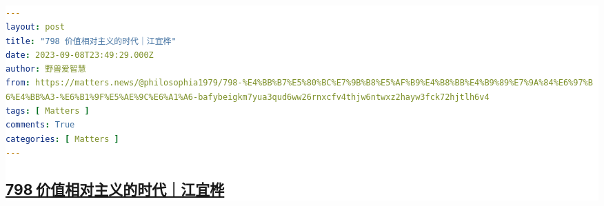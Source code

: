 ```yaml
---
layout: post
title: "798 价值相对主义的时代｜江宜桦"
date: 2023-09-08T23:49:29.000Z
author: 野兽爱智慧
from: https://matters.news/@philosophia1979/798-%E4%BB%B7%E5%80%BC%E7%9B%B8%E5%AF%B9%E4%B8%BB%E4%B9%89%E7%9A%84%E6%97%B6%E4%BB%A3-%E6%B1%9F%E5%AE%9C%E6%A1%A6-bafybeigkm7yua3qud6ww26rnxcfv4thjw6ntwxz2hayw3fck72hjtlh6v4
tags: [ Matters ]
comments: True
categories: [ Matters ]
---
```


[798 价值相对主义的时代｜江宜桦](https://matters.news/@philosophia1979/798-%E4%BB%B7%E5%80%BC%E7%9B%B8%E5%AF%B9%E4%B8%BB%E4%B9%89%E7%9A%84%E6%97%B6%E4%BB%A3-%E6%B1%9F%E5%AE%9C%E6%A1%A6-bafybeigkm7yua3qud6ww26rnxcfv4thjw6ntwxz2hayw3fck72hjtlh6v4)
------

<div>